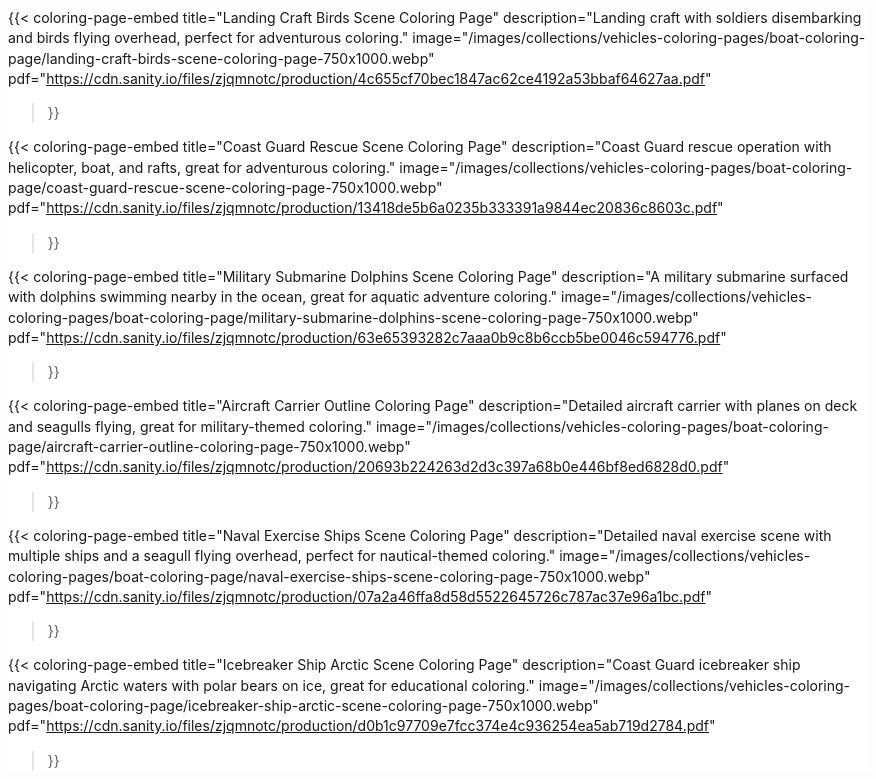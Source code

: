 
{{< coloring-page-embed
  title="Landing Craft Birds Scene Coloring Page"
  description="Landing craft with soldiers disembarking and birds flying overhead, perfect for adventurous coloring."
  image="/images/collections/vehicles-coloring-pages/boat-coloring-page/landing-craft-birds-scene-coloring-page-750x1000.webp"
  pdf="https://cdn.sanity.io/files/zjqmnotc/production/4c655cf70bec1847ac62ce4192a53bbaf64627aa.pdf"
>}}


{{< coloring-page-embed
  title="Coast Guard Rescue Scene Coloring Page"
  description="Coast Guard rescue operation with helicopter, boat, and rafts, great for adventurous coloring."
  image="/images/collections/vehicles-coloring-pages/boat-coloring-page/coast-guard-rescue-scene-coloring-page-750x1000.webp"
  pdf="https://cdn.sanity.io/files/zjqmnotc/production/13418de5b6a0235b333391a9844ec20836c8603c.pdf"
>}}


{{< coloring-page-embed
  title="Military Submarine Dolphins Scene Coloring Page"
  description="A military submarine surfaced with dolphins swimming nearby in the ocean, great for aquatic adventure coloring."
  image="/images/collections/vehicles-coloring-pages/boat-coloring-page/military-submarine-dolphins-scene-coloring-page-750x1000.webp"
  pdf="https://cdn.sanity.io/files/zjqmnotc/production/63e65393282c7aaa0b9c8b6ccb5be0046c594776.pdf"
>}}


{{< coloring-page-embed
  title="Aircraft Carrier Outline Coloring Page"
  description="Detailed aircraft carrier with planes on deck and seagulls flying, great for military-themed coloring."
  image="/images/collections/vehicles-coloring-pages/boat-coloring-page/aircraft-carrier-outline-coloring-page-750x1000.webp"
  pdf="https://cdn.sanity.io/files/zjqmnotc/production/20693b224263d2d3c397a68b0e446bf8ed6828d0.pdf"
>}}


{{< coloring-page-embed
  title="Naval Exercise Ships Scene Coloring Page"
  description="Detailed naval exercise scene with multiple ships and a seagull flying overhead, perfect for nautical-themed coloring."
  image="/images/collections/vehicles-coloring-pages/boat-coloring-page/naval-exercise-ships-scene-coloring-page-750x1000.webp"
  pdf="https://cdn.sanity.io/files/zjqmnotc/production/07a2a46ffa8d58d5522645726c787ac37e96a1bc.pdf"
>}}


{{< coloring-page-embed
  title="Icebreaker Ship Arctic Scene Coloring Page"
  description="Coast Guard icebreaker ship navigating Arctic waters with polar bears on ice, great for educational coloring."
  image="/images/collections/vehicles-coloring-pages/boat-coloring-page/icebreaker-ship-arctic-scene-coloring-page-750x1000.webp"
  pdf="https://cdn.sanity.io/files/zjqmnotc/production/d0b1c97709e7fcc374e4c936254ea5ab719d2784.pdf"
>}}
